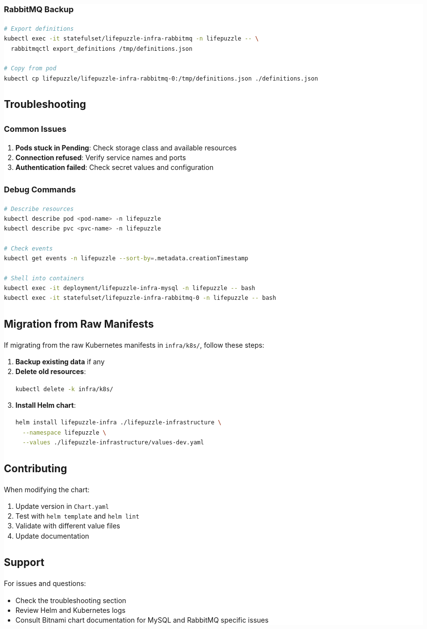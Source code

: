 ### RabbitMQ Backup
```bash
# Export definitions
kubectl exec -it statefulset/lifepuzzle-infra-rabbitmq -n lifepuzzle -- \
  rabbitmqctl export_definitions /tmp/definitions.json

# Copy from pod
kubectl cp lifepuzzle/lifepuzzle-infra-rabbitmq-0:/tmp/definitions.json ./definitions.json
```

## Troubleshooting

### Common Issues

1. **Pods stuck in Pending**: Check storage class and available resources
2. **Connection refused**: Verify service names and ports
3. **Authentication failed**: Check secret values and configuration

### Debug Commands
```bash
# Describe resources
kubectl describe pod <pod-name> -n lifepuzzle
kubectl describe pvc <pvc-name> -n lifepuzzle

# Check events
kubectl get events -n lifepuzzle --sort-by=.metadata.creationTimestamp

# Shell into containers
kubectl exec -it deployment/lifepuzzle-infra-mysql -n lifepuzzle -- bash
kubectl exec -it statefulset/lifepuzzle-infra-rabbitmq-0 -n lifepuzzle -- bash
```

## Migration from Raw Manifests

If migrating from the raw Kubernetes manifests in `infra/k8s/`, follow these steps:

1. **Backup existing data** if any
2. **Delete old resources**:
   ```bash
   kubectl delete -k infra/k8s/
   ```
3. **Install Helm chart**:
   ```bash
   helm install lifepuzzle-infra ./lifepuzzle-infrastructure \
     --namespace lifepuzzle \
     --values ./lifepuzzle-infrastructure/values-dev.yaml
   ```

## Contributing

When modifying the chart:
1. Update version in `Chart.yaml`
2. Test with `helm template` and `helm lint`
3. Validate with different value files
4. Update documentation

## Support

For issues and questions:
- Check the troubleshooting section
- Review Helm and Kubernetes logs
- Consult Bitnami chart documentation for MySQL and RabbitMQ specific issues